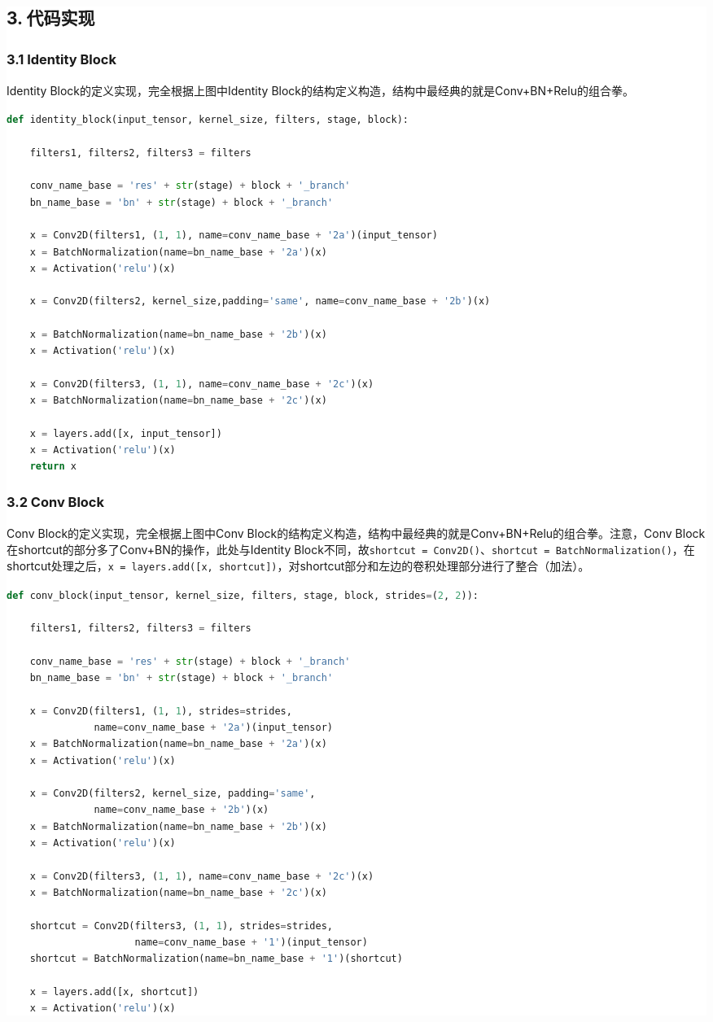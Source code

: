 ## 3. 代码实现

### 3.1 Identity Block

Identity Block的定义实现，完全根据上图中Identity Block的结构定义构造，结构中最经典的就是Conv+BN+Relu的组合拳。

```python
def identity_block(input_tensor, kernel_size, filters, stage, block):

    filters1, filters2, filters3 = filters

    conv_name_base = 'res' + str(stage) + block + '_branch'
    bn_name_base = 'bn' + str(stage) + block + '_branch'

    x = Conv2D(filters1, (1, 1), name=conv_name_base + '2a')(input_tensor)
    x = BatchNormalization(name=bn_name_base + '2a')(x)
    x = Activation('relu')(x)

    x = Conv2D(filters2, kernel_size,padding='same', name=conv_name_base + '2b')(x)

    x = BatchNormalization(name=bn_name_base + '2b')(x)
    x = Activation('relu')(x)

    x = Conv2D(filters3, (1, 1), name=conv_name_base + '2c')(x)
    x = BatchNormalization(name=bn_name_base + '2c')(x)

    x = layers.add([x, input_tensor])
    x = Activation('relu')(x)
    return x
```

### 3.2 Conv Block

Conv Block的定义实现，完全根据上图中Conv Block的结构定义构造，结构中最经典的就是Conv+BN+Relu的组合拳。注意，Conv Block在shortcut的部分多了Conv+BN的操作，此处与Identity Block不同，故`shortcut = Conv2D()`、`shortcut = BatchNormalization()`，在shortcut处理之后，`x = layers.add([x, shortcut])`，对shortcut部分和左边的卷积处理部分进行了整合（加法）。

```python
def conv_block(input_tensor, kernel_size, filters, stage, block, strides=(2, 2)):

    filters1, filters2, filters3 = filters

    conv_name_base = 'res' + str(stage) + block + '_branch'
    bn_name_base = 'bn' + str(stage) + block + '_branch'

    x = Conv2D(filters1, (1, 1), strides=strides,
               name=conv_name_base + '2a')(input_tensor)
    x = BatchNormalization(name=bn_name_base + '2a')(x)
    x = Activation('relu')(x)

    x = Conv2D(filters2, kernel_size, padding='same',
               name=conv_name_base + '2b')(x)
    x = BatchNormalization(name=bn_name_base + '2b')(x)
    x = Activation('relu')(x)

    x = Conv2D(filters3, (1, 1), name=conv_name_base + '2c')(x)
    x = BatchNormalization(name=bn_name_base + '2c')(x)

    shortcut = Conv2D(filters3, (1, 1), strides=strides,
                      name=conv_name_base + '1')(input_tensor)
    shortcut = BatchNormalization(name=bn_name_base + '1')(shortcut)

    x = layers.add([x, shortcut])
    x = Activation('relu')(x)
```